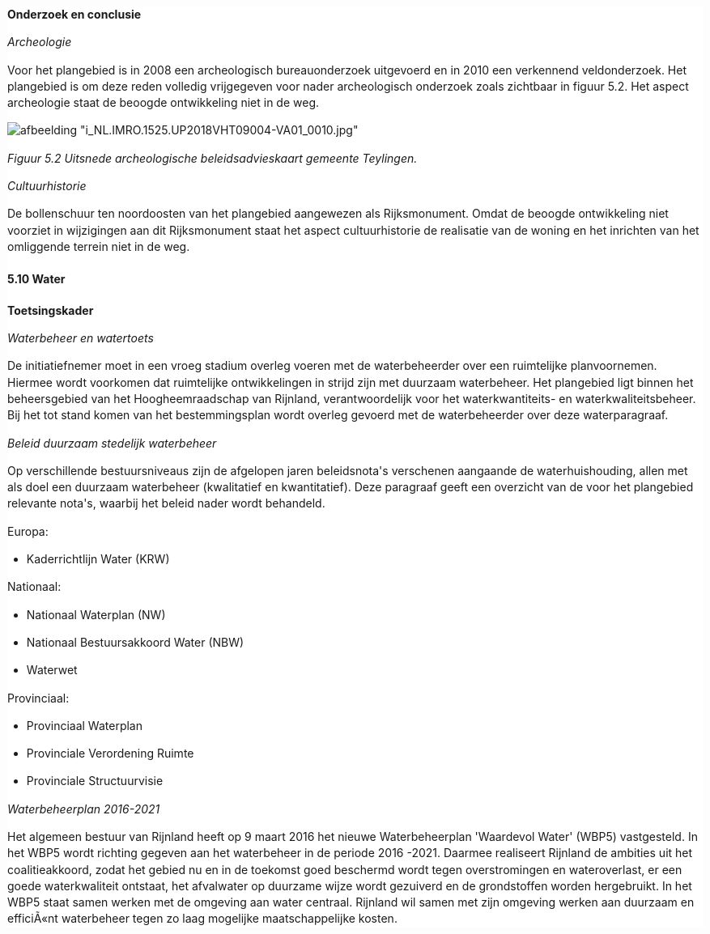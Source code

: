 **Onderzoek en conclusie**

*Archeologie*

Voor het plangebied is in 2008 een archeologisch bureauonderzoek uitgevoerd en in 2010 een verkennend veldonderzoek. Het plangebied is om deze reden volledig vrijgegeven voor nader archeologisch onderzoek zoals zichtbaar in figuur 5\.2\. Het aspect archeologie staat de beoogde ontwikkeling niet in de weg.

![afbeelding "i_NL.IMRO.1525.UP2018VHT09004-VA01_0010.jpg"](i_NL.IMRO.1525.UP2018VHT09004-VA01_0010.jpg)

*Figuur 5\.2 Uitsnede archeologische beleidsadvieskaart gemeente Teylingen.*

*Cultuurhistorie*

De bollenschuur ten noordoosten van het plangebied aangewezen als Rijksmonument. Omdat de beoogde ontwikkeling niet voorziet in wijzigingen aan dit Rijksmonument staat het aspect cultuurhistorie de realisatie van de woning en het inrichten van het omliggende terrein niet in de weg.

#### 5\.10 Water

**Toetsingskader**

*Waterbeheer en watertoets*

De initiatiefnemer moet in een vroeg stadium overleg voeren met de waterbeheerder over een ruimtelijke planvoornemen. Hiermee wordt voorkomen dat ruimtelijke ontwikkelingen in strijd zijn met duurzaam waterbeheer. Het plangebied ligt binnen het beheersgebied van het Hoogheemraadschap van Rijnland, verantwoordelijk voor het waterkwantiteits\- en waterkwaliteitsbeheer. Bij het tot stand komen van het bestemmingsplan wordt overleg gevoerd met de waterbeheerder over deze waterparagraaf.

*Beleid duurzaam stedelijk waterbeheer*

Op verschillende bestuursniveaus zijn de afgelopen jaren beleidsnota's verschenen aangaande de waterhuishouding, allen met als doel een duurzaam waterbeheer (kwalitatief en kwantitatief). Deze paragraaf geeft een overzicht van de voor het plangebied relevante nota's, waarbij het beleid nader wordt behandeld.

Europa:

* Kaderrichtlijn Water (KRW)

Nationaal:

* Nationaal Waterplan (NW)

* Nationaal Bestuursakkoord Water (NBW)

* Waterwet

Provinciaal:

* Provinciaal Waterplan

* Provinciale Verordening Ruimte

* Provinciale Structuurvisie

*Waterbeheerplan 2016\-2021*

Het algemeen bestuur van Rijnland heeft op 9 maart 2016 het nieuwe Waterbeheerplan 'Waardevol Water' (WBP5\) vastgesteld. In het WBP5 wordt richting gegeven aan het waterbeheer in de periode 2016 \-2021\. Daarmee realiseert Rijnland de ambities uit het coalitieakkoord, zodat het gebied nu en in de toekomst goed beschermd wordt tegen overstromingen en wateroverlast, er een goede waterkwaliteit ontstaat, het afvalwater op duurzame wijze wordt gezuiverd en de grondstoffen worden hergebruikt. In het WBP5 staat samen werken met de omgeving aan water centraal. Rijnland wil samen met zijn omgeving werken aan duurzaam en efficiÃ«nt waterbeheer tegen zo laag mogelijke maatschappelijke kosten.
